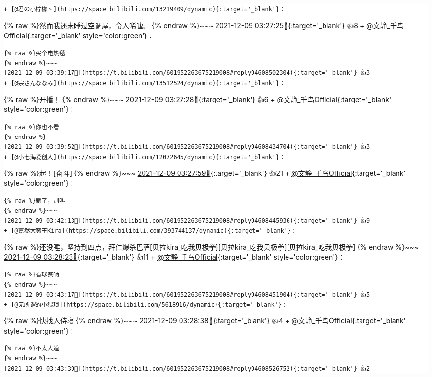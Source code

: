 ~~~
+ [@君の小柠檬丶](https://space.bilibili.com/13219409/dynamic){:target='_blank'}：
~~~
{% raw %}然而我还未睡过空调屋，令人唏嘘。
{% endraw %}~~~
[2021-12-09 03:27:25🔗](https://t.bilibili.com/601952263675219008#reply94608269840){:target='_blank'} 👍8
    + [@文静_千鸟Official](https://space.bilibili.com/667526012/dynamic){:target='_blank' style='color:green'}：
~~~
{% raw %}买个电热毯
{% endraw %}~~~
[2021-12-09 03:39:17🔗](https://t.bilibili.com/601952263675219008#reply94608502304){:target='_blank'} 👍3
+ [@宗さんななみ](https://space.bilibili.com/13512524/dynamic){:target='_blank'}：
~~~
{% raw %}开播！
{% endraw %}~~~
[2021-12-09 03:27:28🔗](https://t.bilibili.com/601952263675219008#reply94608270320){:target='_blank'} 👍6
    + [@文静_千鸟Official](https://space.bilibili.com/667526012/dynamic){:target='_blank' style='color:green'}：
~~~
{% raw %}你也不看
{% endraw %}~~~
[2021-12-09 03:39:52🔗](https://t.bilibili.com/601952263675219008#reply94608434704){:target='_blank'} 👍3
+ [@小七海爱创人](https://space.bilibili.com/12072645/dynamic){:target='_blank'}：
~~~
{% raw %}起！[奋斗]
{% endraw %}~~~
[2021-12-09 03:27:59🔗](https://t.bilibili.com/601952263675219008#reply94608273600){:target='_blank'} 👍21
    + [@文静_千鸟Official](https://space.bilibili.com/667526012/dynamic){:target='_blank' style='color:green'}：
~~~
{% raw %}躺了，别叫
{% endraw %}~~~
[2021-12-09 03:42:13🔗](https://t.bilibili.com/601952263675219008#reply94608445936){:target='_blank'} 👍9
+ [@嘉然大魔王Kira](https://space.bilibili.com/393744137/dynamic){:target='_blank'}：
~~~
{% raw %}还没睡，坚持到四点，拜仁爆杀巴萨[贝拉kira_吃我贝极拳][贝拉kira_吃我贝极拳][贝拉kira_吃我贝极拳]
{% endraw %}~~~
[2021-12-09 03:28:23🔗](https://t.bilibili.com/601952263675219008#reply94608275936){:target='_blank'} 👍11
    + [@文静_千鸟Official](https://space.bilibili.com/667526012/dynamic){:target='_blank' style='color:green'}：
~~~
{% raw %}看球赛呐
{% endraw %}~~~
[2021-12-09 03:43:17🔗](https://t.bilibili.com/601952263675219008#reply94608451904){:target='_blank'} 👍5
+ [@无所谓的小猥琐](https://space.bilibili.com/5618916/dynamic){:target='_blank'}：
~~~
{% raw %}快找人侍寝
{% endraw %}~~~
[2021-12-09 03:28:38🔗](https://t.bilibili.com/601952263675219008#reply94608277552){:target='_blank'} 👍4
    + [@文静_千鸟Official](https://space.bilibili.com/667526012/dynamic){:target='_blank' style='color:green'}：
~~~
{% raw %}不太人道
{% endraw %}~~~
[2021-12-09 03:43:39🔗](https://t.bilibili.com/601952263675219008#reply94608526752){:target='_blank'} 👍2
~~~